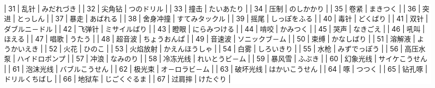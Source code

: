 | 31 | 乱针 | みだれづき |
| 32 | 尖角钻 | つのドリル |
| 33 | 撞击 | たいあたり |
| 34 | 压制 | のしかかり |
| 35 | 卷紧 | まきつく |
| 36 | 突进 | とっしん |
| 37 | 暴走 | あばれる |
| 38 | 舍身冲撞 | すてみタックル |
| 39 | 摇尾 | しっぽをふる |
| 40 | 毒针 | どくばり |
| 41 | 双针 | ダブルニ－ドル |
| 42 | 飞弹针 | ミサイルばり |
| 43 | 瞪眼 | にらみつける |
| 44 | 啃咬 | かみつく |
| 45 | 哭声 | なきごえ |
| 46 | 吼叫 | ほえる |
| 47 | 唱歌 | うたう |
| 48 | 超音波 | ちょうおんぱ |
| 49 | 音速波 | ソニックブ－ム |
| 50 | 束缚 | かなしばり |
| 51 | 溶解液 | ようかいえき |
| 52 | 火花 | ひのこ |
| 53 | 火焰放射 | かえんほうしゃ |
| 54 | 白雾 | しろいきり |
| 55 | 水枪 | みずでっぽう |
| 56 | 高压水泵 | ハイドロポンプ |
| 57 | 冲浪 | なみのり |
| 58 | 冷冻光线 | れいとうビ－ム |
| 59 | 暴风雪 | ふぶき |
| 60 | 幻象光线 | サイケこうせん |
| 61 | 泡沫光线 | バブルこうせん |
| 62 | 极光束 | オ－ロラビ－ム |
| 63 | 破坏光线 | はかいこうせん |
| 64 | 啄 | つつく |
| 65 | 钻孔啄 | ドリルくちばし |
| 66 | 地狱车 | じごくぐるま |
| 67 | 过肩摔 | けたぐり |
